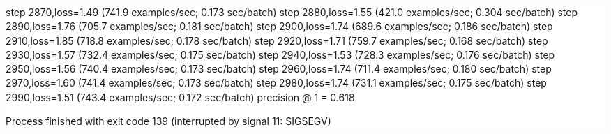 step 2870,loss=1.49 (741.9 examples/sec; 0.173 sec/batch)
step 2880,loss=1.55 (421.0 examples/sec; 0.304 sec/batch)
step 2890,loss=1.76 (705.7 examples/sec; 0.181 sec/batch)
step 2900,loss=1.74 (689.6 examples/sec; 0.186 sec/batch)
step 2910,loss=1.85 (718.8 examples/sec; 0.178 sec/batch)
step 2920,loss=1.71 (759.7 examples/sec; 0.168 sec/batch)
step 2930,loss=1.57 (732.4 examples/sec; 0.175 sec/batch)
step 2940,loss=1.53 (728.3 examples/sec; 0.176 sec/batch)
step 2950,loss=1.56 (740.4 examples/sec; 0.173 sec/batch)
step 2960,loss=1.74 (711.4 examples/sec; 0.180 sec/batch)
step 2970,loss=1.60 (741.4 examples/sec; 0.173 sec/batch)
step 2980,loss=1.74 (731.1 examples/sec; 0.175 sec/batch)
step 2990,loss=1.51 (743.4 examples/sec; 0.172 sec/batch)
precision @ 1 = 0.618

Process finished with exit code 139 (interrupted by signal 11: SIGSEGV)
